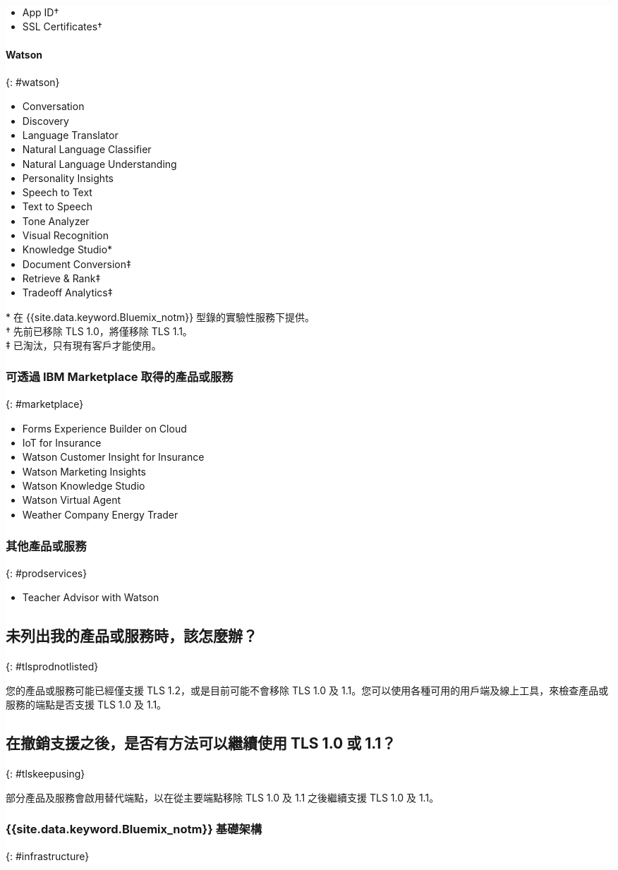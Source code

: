 * App ID†
* SSL Certificates†

#### Watson
{: #watson}

* Conversation
* Discovery
* Language Translator
* Natural Language Classifier
* Natural Language Understanding
* Personality Insights
* Speech to Text
* Text to Speech
* Tone Analyzer
* Visual Recognition
* Knowledge Studio\*
* Document Conversion‡
* Retrieve & Rank‡
* Tradeoff Analytics‡

\* 在 {{site.data.keyword.Bluemix_notm}} 型錄的實驗性服務下提供。  
† 先前已移除 TLS 1.0，將僅移除 TLS 1.1。  
‡ 已淘汰，只有現有客戶才能使用。

### 可透過 IBM Marketplace 取得的產品或服務
{: #marketplace}

* Forms Experience Builder on Cloud
* IoT for Insurance
* Watson Customer Insight for Insurance
* Watson Marketing Insights
* Watson Knowledge Studio
* Watson Virtual Agent
* Weather Company Energy Trader

### 其他產品或服務
{: #prodservices}

* Teacher Advisor with Watson

## 未列出我的產品或服務時，該怎麼辦？
{: #tlsprodnotlisted}

您的產品或服務可能已經僅支援 TLS 1.2，或是目前可能不會移除 TLS 1.0 及 1.1。您可以使用各種可用的用戶端及線上工具，來檢查產品或服務的端點是否支援 TLS 1.0 及 1.1。

## 在撤銷支援之後，是否有方法可以繼續使用 TLS 1.0 或 1.1？
{: #tlskeepusing}

部分產品及服務會啟用替代端點，以在從主要端點移除 TLS 1.0 及 1.1 之後繼續支援 TLS 1.0 及 1.1。

### {{site.data.keyword.Bluemix_notm}} 基礎架構
{: #infrastructure}
